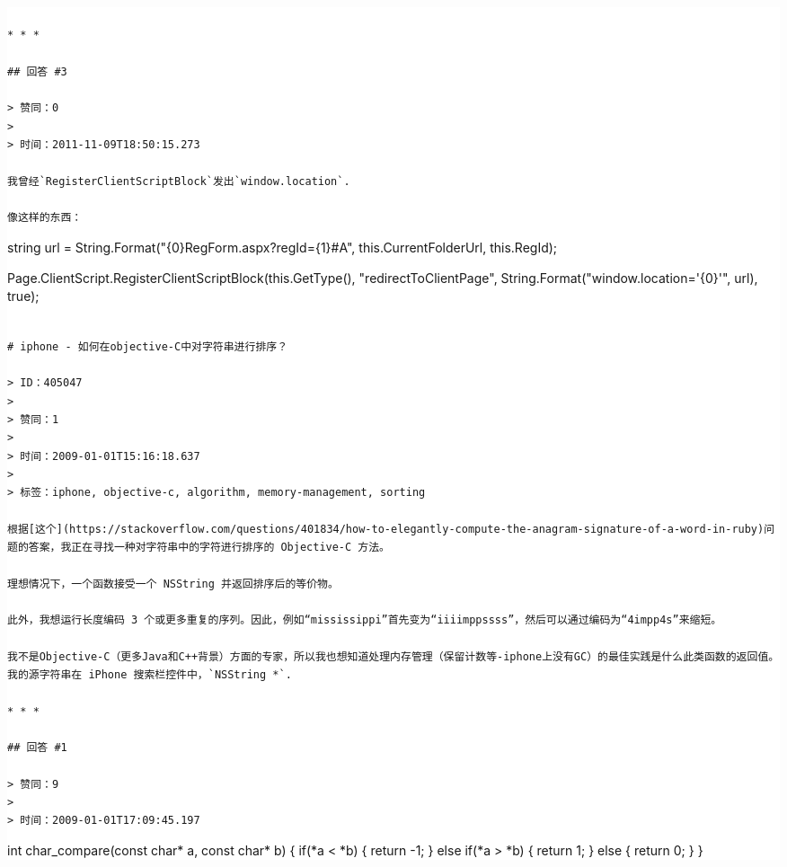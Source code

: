 ```

* * *

## 回答 #3

> 赞同：0
> 
> 时间：2011-11-09T18:50:15.273

我曾经`RegisterClientScriptBlock`发出`window.location`.

像这样的东西：

```
string url = String.Format("{0}RegForm.aspx?regId={1}#A", this.CurrentFolderUrl, this.RegId);

Page.ClientScript.RegisterClientScriptBlock(this.GetType(), "redirectToClientPage", String.Format("window.location='{0}'", url), true); 
```

# iphone - 如何在objective-C中对字符串进行排序？

> ID：405047
> 
> 赞同：1
> 
> 时间：2009-01-01T15:16:18.637
> 
> 标签：iphone, objective-c, algorithm, memory-management, sorting

根据[这个](https://stackoverflow.com/questions/401834/how-to-elegantly-compute-the-anagram-signature-of-a-word-in-ruby)问题的答案，我正在寻找一种对字符串中的字符进行排序的 Objective-C 方法。

理想情况下，一个函数接受一个 NSString 并返回排序后的等价物。

此外，我想运行长度编码 3 个或更多重复的序列。因此，例如“mississippi”首先变为“iiiimppssss”，然后可以通过编码为“4impp4s”来缩短。

我不是Objective-C（更多Java和C++背景）方面的专家，所以我也想知道处理内存管理（保留计数等-iphone上没有GC）的最佳实践是什么此类函数的返回值。我的源字符串在 iPhone 搜索栏控件中，`NSString *`.

* * *

## 回答 #1

> 赞同：9
> 
> 时间：2009-01-01T17:09:45.197

```
int char_compare(const char* a, const char* b) {
    if(*a < *b) {
        return -1;
    } else if(*a > *b) {
        return 1;
    } else {
        return 0;
    }
}
